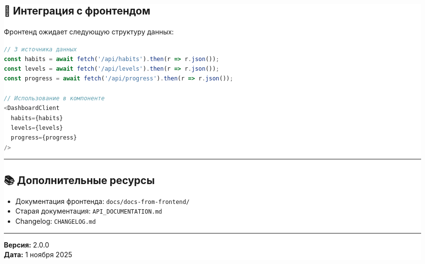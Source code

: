 
## 🚀 Интеграция с фронтендом

Фронтенд ожидает следующую структуру данных:

```typescript
// 3 источника данных
const habits = await fetch('/api/habits').then(r => r.json());
const levels = await fetch('/api/levels').then(r => r.json());
const progress = await fetch('/api/progress').then(r => r.json());

// Использование в компоненте
<DashboardClient 
  habits={habits}
  levels={levels}
  progress={progress}
/>
```

---

## 📚 Дополнительные ресурсы

- Документация фронтенда: `docs/docs-from-frontend/`
- Старая документация: `API_DOCUMENTATION.md`
- Changelog: `CHANGELOG.md`

---

**Версия:** 2.0.0  
**Дата:** 1 ноября 2025

